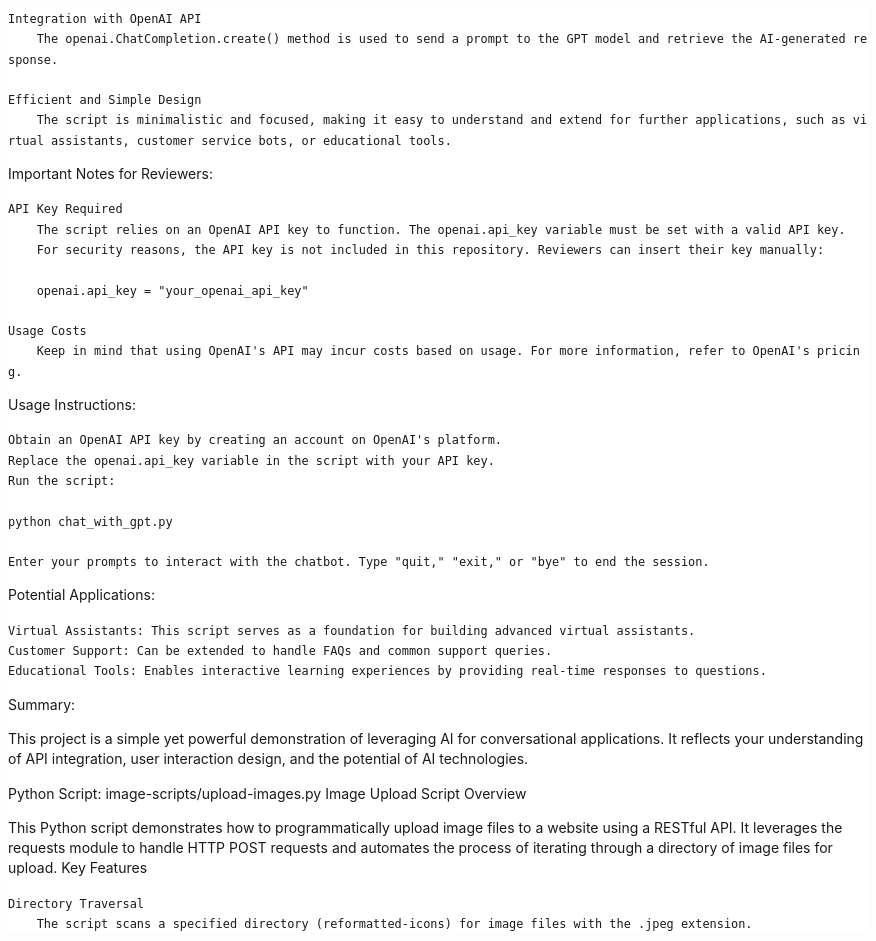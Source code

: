     Integration with OpenAI API
        The openai.ChatCompletion.create() method is used to send a prompt to the GPT model and retrieve the AI-generated response.

    Efficient and Simple Design
        The script is minimalistic and focused, making it easy to understand and extend for further applications, such as virtual assistants, customer service bots, or educational tools.

Important Notes for Reviewers:

    API Key Required
        The script relies on an OpenAI API key to function. The openai.api_key variable must be set with a valid API key.
        For security reasons, the API key is not included in this repository. Reviewers can insert their key manually:

        openai.api_key = "your_openai_api_key"

    Usage Costs
        Keep in mind that using OpenAI's API may incur costs based on usage. For more information, refer to OpenAI's pricing.

Usage Instructions:

    Obtain an OpenAI API key by creating an account on OpenAI's platform.
    Replace the openai.api_key variable in the script with your API key.
    Run the script:

    python chat_with_gpt.py

    Enter your prompts to interact with the chatbot. Type "quit," "exit," or "bye" to end the session.

Potential Applications:

    Virtual Assistants: This script serves as a foundation for building advanced virtual assistants.
    Customer Support: Can be extended to handle FAQs and common support queries.
    Educational Tools: Enables interactive learning experiences by providing real-time responses to questions.

Summary:

This project is a simple yet powerful demonstration of leveraging AI for conversational applications. It reflects your understanding of API integration, user interaction design, and the potential of AI technologies.



Python Script: image-scripts/upload-images.py
Image Upload Script
Overview

This Python script demonstrates how to programmatically upload image files to a website using a RESTful API. It leverages the requests module to handle HTTP POST requests and automates the process of iterating through a directory of image files for upload.
Key Features

    Directory Traversal
        The script scans a specified directory (reformatted-icons) for image files with the .jpeg extension.
